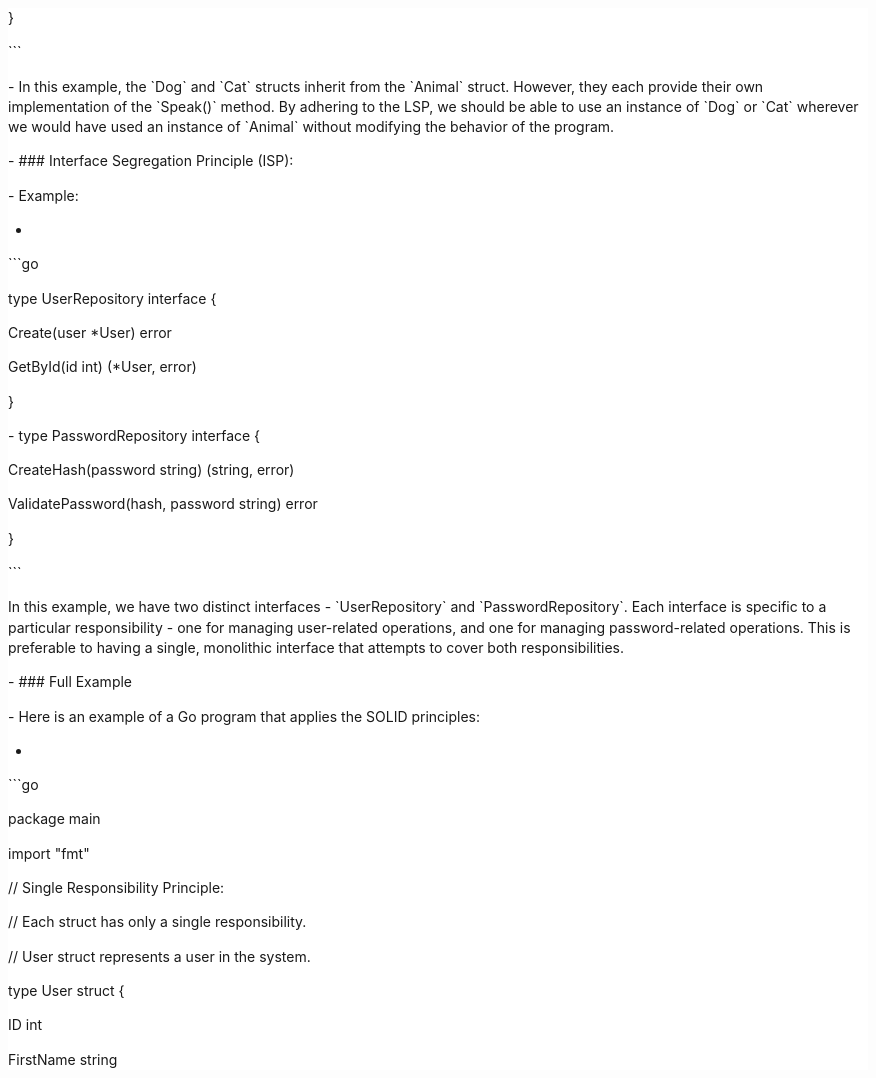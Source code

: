 }

\`\`\`

\- In this example, the \`Dog\` and \`Cat\` structs inherit from the \`Animal\` struct. However, they each provide their own implementation of the \`Speak()\` method. By adhering to the LSP, we should be able to use an instance of \`Dog\` or \`Cat\` wherever we would have used an instance of \`Animal\` without modifying the behavior of the program.

\- ### Interface Segregation Principle (ISP):

\- Example:

 -

\`\`\`go

type UserRepository interface {

Create(user \*User) error

GetById(id int) (\*User, error)

}

\- type PasswordRepository interface {

CreateHash(password string) (string, error)

ValidatePassword(hash, password string) error

}

\`\`\`

In this example, we have two distinct interfaces - \`UserRepository\` and \`PasswordRepository\`. Each interface is specific to a particular responsibility - one for managing user-related operations, and one for managing password-related operations. This is preferable to having a single, monolithic interface that attempts to cover both responsibilities.

\- ### Full Example

\- Here is an example of a Go program that applies the SOLID principles:

 -

\`\`\`go

package main

import "fmt"

// Single Responsibility Principle:

// Each struct has only a single responsibility.

// User struct represents a user in the system.

type User struct {

ID int

FirstName string
